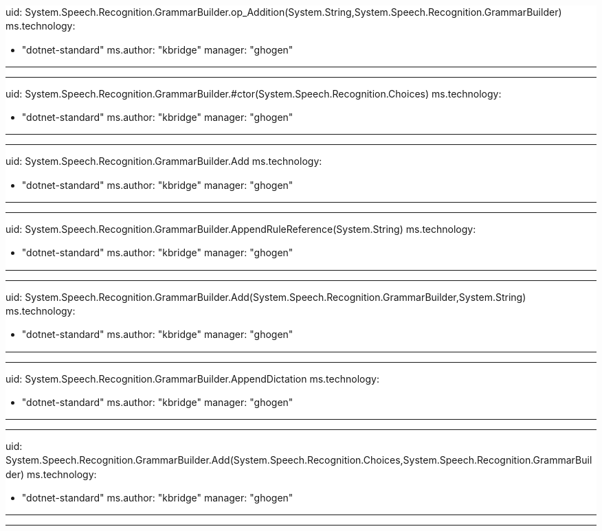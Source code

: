 uid: System.Speech.Recognition.GrammarBuilder.op_Addition(System.String,System.Speech.Recognition.GrammarBuilder)
ms.technology: 
  - "dotnet-standard"
ms.author: "kbridge"
manager: "ghogen"
---

---
uid: System.Speech.Recognition.GrammarBuilder.#ctor(System.Speech.Recognition.Choices)
ms.technology: 
  - "dotnet-standard"
ms.author: "kbridge"
manager: "ghogen"
---

---
uid: System.Speech.Recognition.GrammarBuilder.Add
ms.technology: 
  - "dotnet-standard"
ms.author: "kbridge"
manager: "ghogen"
---

---
uid: System.Speech.Recognition.GrammarBuilder.AppendRuleReference(System.String)
ms.technology: 
  - "dotnet-standard"
ms.author: "kbridge"
manager: "ghogen"
---

---
uid: System.Speech.Recognition.GrammarBuilder.Add(System.Speech.Recognition.GrammarBuilder,System.String)
ms.technology: 
  - "dotnet-standard"
ms.author: "kbridge"
manager: "ghogen"
---

---
uid: System.Speech.Recognition.GrammarBuilder.AppendDictation
ms.technology: 
  - "dotnet-standard"
ms.author: "kbridge"
manager: "ghogen"
---

---
uid: System.Speech.Recognition.GrammarBuilder.Add(System.Speech.Recognition.Choices,System.Speech.Recognition.GrammarBuilder)
ms.technology: 
  - "dotnet-standard"
ms.author: "kbridge"
manager: "ghogen"
---

---